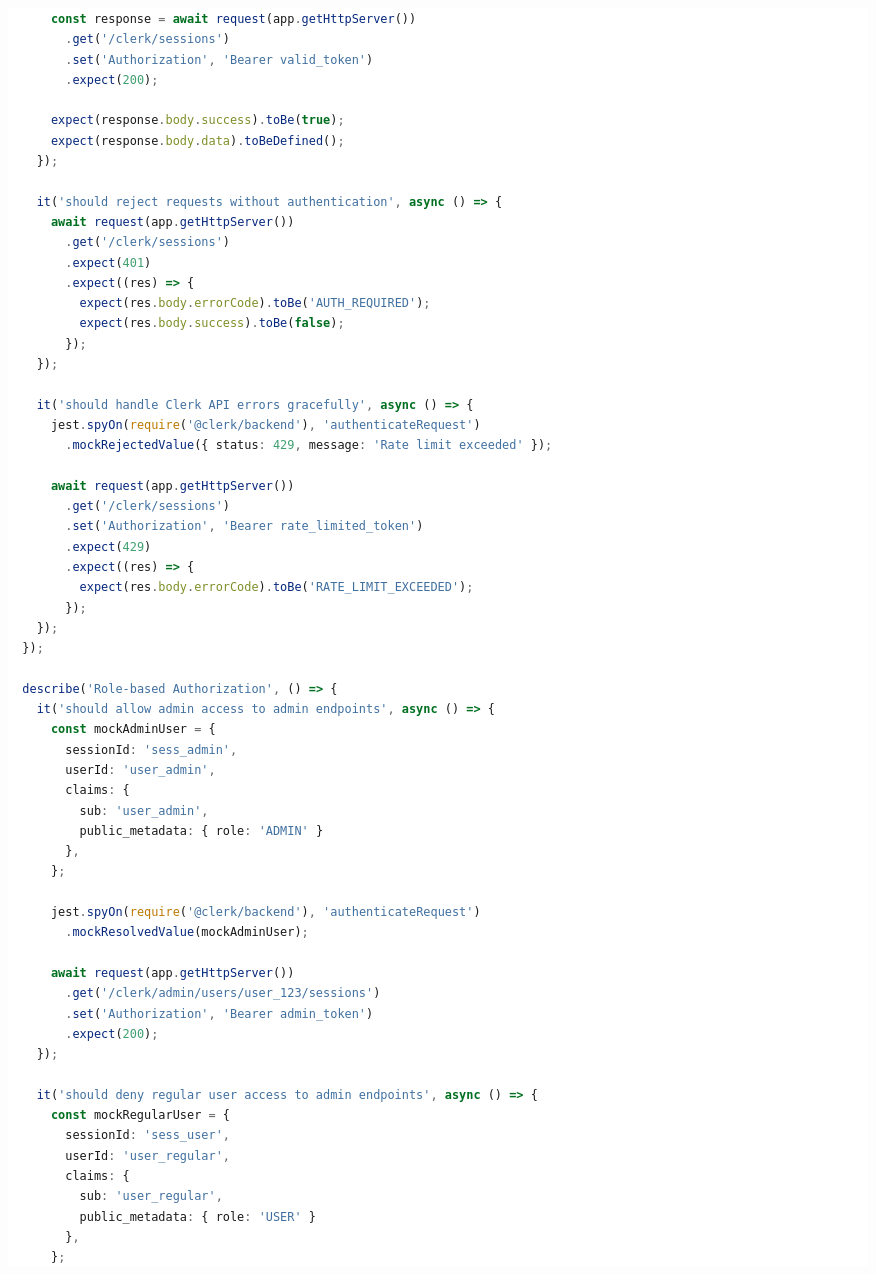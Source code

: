```typescript
      const response = await request(app.getHttpServer())
        .get('/clerk/sessions')
        .set('Authorization', 'Bearer valid_token')
        .expect(200);

      expect(response.body.success).toBe(true);
      expect(response.body.data).toBeDefined();
    });

    it('should reject requests without authentication', async () => {
      await request(app.getHttpServer())
        .get('/clerk/sessions')
        .expect(401)
        .expect((res) => {
          expect(res.body.errorCode).toBe('AUTH_REQUIRED');
          expect(res.body.success).toBe(false);
        });
    });

    it('should handle Clerk API errors gracefully', async () => {
      jest.spyOn(require('@clerk/backend'), 'authenticateRequest')
        .mockRejectedValue({ status: 429, message: 'Rate limit exceeded' });

      await request(app.getHttpServer())
        .get('/clerk/sessions')
        .set('Authorization', 'Bearer rate_limited_token')
        .expect(429)
        .expect((res) => {
          expect(res.body.errorCode).toBe('RATE_LIMIT_EXCEEDED');
        });
    });
  });

  describe('Role-based Authorization', () => {
    it('should allow admin access to admin endpoints', async () => {
      const mockAdminUser = {
        sessionId: 'sess_admin',
        userId: 'user_admin',
        claims: {
          sub: 'user_admin',
          public_metadata: { role: 'ADMIN' }
        },
      };

      jest.spyOn(require('@clerk/backend'), 'authenticateRequest')
        .mockResolvedValue(mockAdminUser);

      await request(app.getHttpServer())
        .get('/clerk/admin/users/user_123/sessions')
        .set('Authorization', 'Bearer admin_token')
        .expect(200);
    });

    it('should deny regular user access to admin endpoints', async () => {
      const mockRegularUser = {
        sessionId: 'sess_user',
        userId: 'user_regular',
        claims: {
          sub: 'user_regular',
          public_metadata: { role: 'USER' }
        },
      };

```